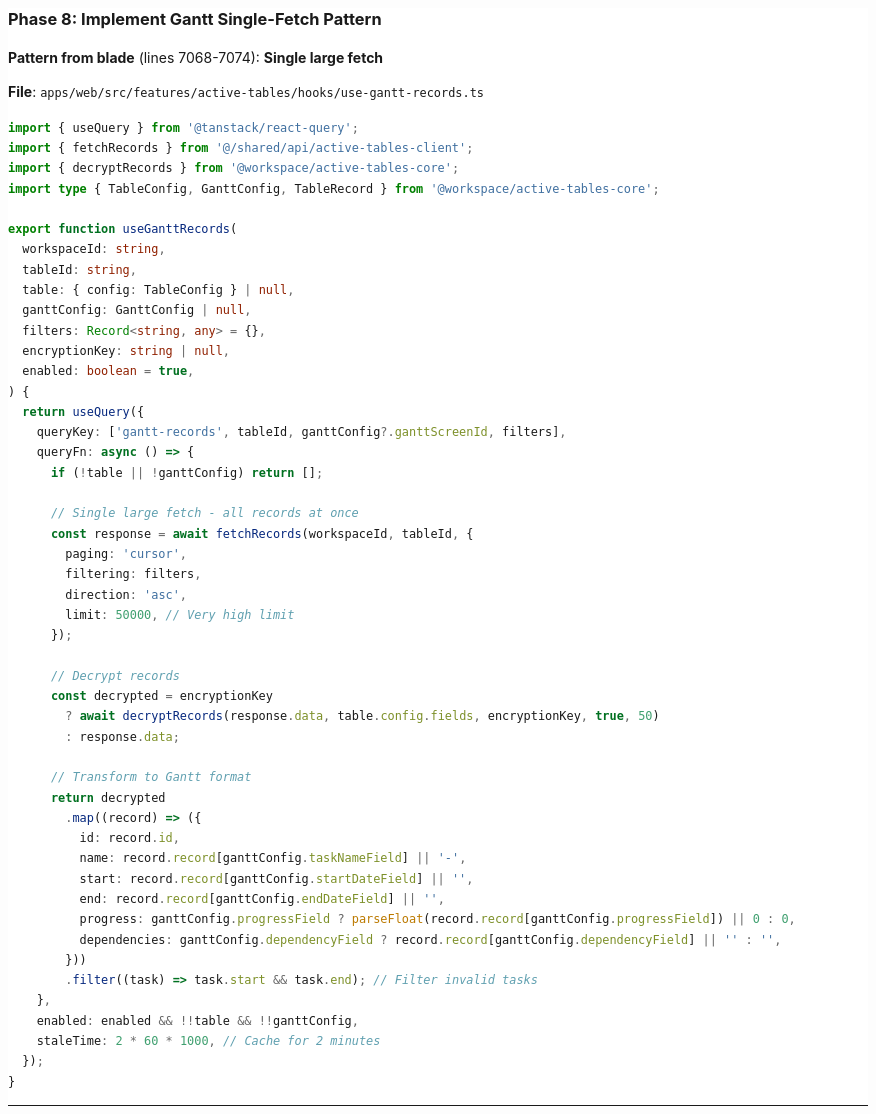 
### Phase 8: Implement Gantt Single-Fetch Pattern

**Pattern from blade** (lines 7068-7074): **Single large fetch**

**File**: `apps/web/src/features/active-tables/hooks/use-gantt-records.ts`

```typescript
import { useQuery } from '@tanstack/react-query';
import { fetchRecords } from '@/shared/api/active-tables-client';
import { decryptRecords } from '@workspace/active-tables-core';
import type { TableConfig, GanttConfig, TableRecord } from '@workspace/active-tables-core';

export function useGanttRecords(
  workspaceId: string,
  tableId: string,
  table: { config: TableConfig } | null,
  ganttConfig: GanttConfig | null,
  filters: Record<string, any> = {},
  encryptionKey: string | null,
  enabled: boolean = true,
) {
  return useQuery({
    queryKey: ['gantt-records', tableId, ganttConfig?.ganttScreenId, filters],
    queryFn: async () => {
      if (!table || !ganttConfig) return [];

      // Single large fetch - all records at once
      const response = await fetchRecords(workspaceId, tableId, {
        paging: 'cursor',
        filtering: filters,
        direction: 'asc',
        limit: 50000, // Very high limit
      });

      // Decrypt records
      const decrypted = encryptionKey
        ? await decryptRecords(response.data, table.config.fields, encryptionKey, true, 50)
        : response.data;

      // Transform to Gantt format
      return decrypted
        .map((record) => ({
          id: record.id,
          name: record.record[ganttConfig.taskNameField] || '-',
          start: record.record[ganttConfig.startDateField] || '',
          end: record.record[ganttConfig.endDateField] || '',
          progress: ganttConfig.progressField ? parseFloat(record.record[ganttConfig.progressField]) || 0 : 0,
          dependencies: ganttConfig.dependencyField ? record.record[ganttConfig.dependencyField] || '' : '',
        }))
        .filter((task) => task.start && task.end); // Filter invalid tasks
    },
    enabled: enabled && !!table && !!ganttConfig,
    staleTime: 2 * 60 * 1000, // Cache for 2 minutes
  });
}
```

---